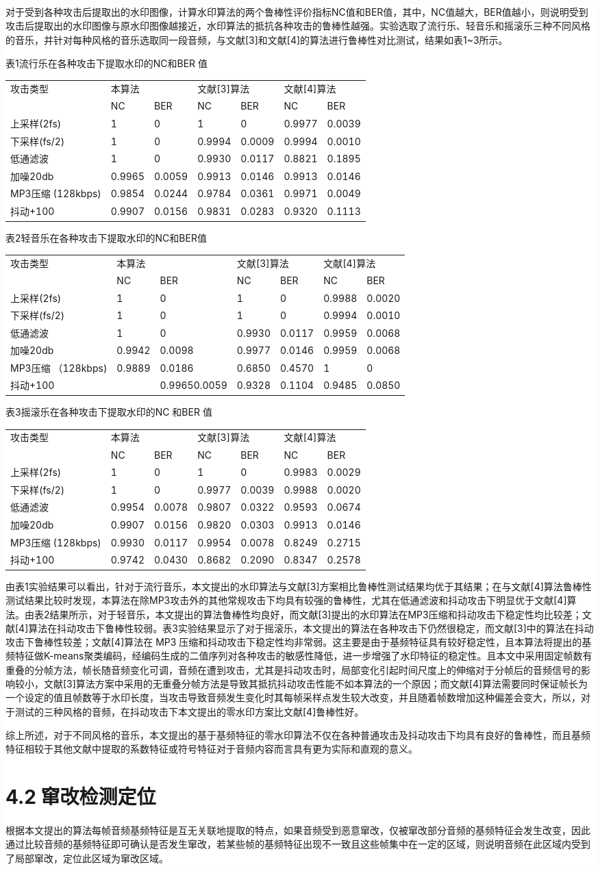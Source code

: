 对于受到各种攻击后提取出的水印图像，计算水印算法的两个鲁棒性评价指标NC值和BER值，其中，NC值越大，BER值越小，则说明受到攻击后提取出的水印图像与原水印图像越接近，水印算法的抵抗各种攻击的鲁棒性越强。实验选取了流行乐、轻音乐和摇滚乐三种不同风格的音乐，并针对每种风格的音乐选取同一段音频，与文献[3]和文献[4]的算法进行鲁棒性对比测试，结果如表1\~3所示。

表1流行乐在各种攻击下提取水印的NC和BER 值  

<html><body><table><tr><td rowspan="2">攻击类型</td><td colspan="2">本算法</td><td colspan="2">文献[3]算法</td><td colspan="2">文献[4]算法</td></tr><tr><td>NC</td><td>BER</td><td>NC</td><td>BER</td><td>NC</td><td>BER</td></tr><tr><td>上采样(2fs)</td><td>1</td><td>0</td><td>1</td><td>0</td><td>0.9977</td><td>0.0039</td></tr><tr><td>下采样(fs/2)</td><td>1</td><td>0</td><td>0.9994</td><td>0.0009</td><td>0.9994</td><td>0.0010</td></tr><tr><td>低通滤波</td><td>1</td><td>0</td><td>0.9930</td><td>0.0117</td><td>0.8821</td><td>0.1895</td></tr><tr><td>加噪20db</td><td>0.9965</td><td>0.0059</td><td>0.9913</td><td>0.0146</td><td>0.9913</td><td>0.0146</td></tr><tr><td>MP3压缩 (128kbps)</td><td>0.9854</td><td>0.0244</td><td>0.9784</td><td>0.0361</td><td>0.9971</td><td>0.0049</td></tr><tr><td>抖动+100</td><td>0.9907</td><td>0.0156</td><td>0.9831</td><td>0.0283</td><td>0.9320</td><td>0.1113</td></tr></table></body></html>

表2轻音乐在各种攻击下提取水印的NC和BER值  

<html><body><table><tr><td rowspan="2">攻击类型</td><td colspan="2">本算法</td><td colspan="2">文献[3]算法</td><td colspan="2">文献[4]算法</td></tr><tr><td>NC</td><td>BER</td><td>NC</td><td>BER</td><td>NC</td><td>BER</td></tr><tr><td>上采样(2fs)</td><td>1</td><td>0</td><td>1</td><td>0</td><td>0.9988</td><td>0.0020</td></tr><tr><td>下采样(fs/2)</td><td>1</td><td>0</td><td>1</td><td>0</td><td>0.9994</td><td>0.0010</td></tr><tr><td>低通滤波</td><td>1</td><td>0</td><td>0.9930</td><td>0.0117</td><td>0.9959</td><td>0.0068</td></tr><tr><td>加噪20db</td><td>0.9942</td><td>0.0098</td><td>0.9977</td><td>0.0146</td><td>0.9959</td><td>0.0068</td></tr><tr><td>MP3压缩 （128kbps)</td><td>0.9889</td><td>0.0186</td><td>0.6850</td><td>0.4570</td><td>1</td><td>0</td></tr><tr><td>抖动+100</td><td></td><td>0.99650.0059</td><td>0.9328</td><td>0.1104</td><td>0.9485</td><td>0.0850</td></tr></table></body></html>

表3摇滚乐在各种攻击下提取水印的NC 和BER 值  

<html><body><table><tr><td rowspan="2">攻击类型</td><td colspan="2">本算法</td><td colspan="2">文献[3]算法</td><td colspan="2">文献[4]算法</td></tr><tr><td>NC</td><td>BER</td><td>NC</td><td>BER</td><td>NC</td><td>BER</td></tr><tr><td>上采样(2fs)</td><td>1</td><td>0</td><td>1</td><td>0</td><td>0.9983</td><td>0.0029</td></tr><tr><td>下采样(fs/2)</td><td>1</td><td>0</td><td>0.9977</td><td>0.0039</td><td>0.9988</td><td>0.0020</td></tr><tr><td>低通滤波</td><td>0.9954</td><td>0.0078</td><td>0.9807</td><td>0.0322</td><td>0.9593</td><td>0.0674</td></tr><tr><td>加噪20db</td><td>0.9907</td><td>0.0156</td><td>0.9820</td><td>0.0303</td><td>0.9913</td><td>0.0146</td></tr><tr><td>MP3压缩 (128kbps)</td><td>0.9930</td><td>0.0117</td><td>0.9954</td><td>0.0078</td><td>0.8249</td><td>0.2715</td></tr><tr><td>抖动+100</td><td>0.9742</td><td>0.0430</td><td>0.8682</td><td>0.2090</td><td>0.8347</td><td>0.2578</td></tr></table></body></html>

由表1实验结果可以看出，针对于流行音乐，本文提出的水印算法与文献[3]方案相比鲁棒性测试结果均优于其结果；在与文献[4]算法鲁棒性测试结果比较时发现，本算法在除MP3攻击外的其他常规攻击下均具有较强的鲁棒性，尤其在低通滤波和抖动攻击下明显优于文献[4]算法。由表2结果所示，对于轻音乐，本文提出的算法鲁棒性均良好，而文献[3]提出的水印算法在MP3压缩和抖动攻击下稳定性均比较差；文献[4]算法在抖动攻击下鲁棒性较弱。表3实验结果显示了对于摇滚乐，本文提出的算法在各种攻击下仍然很稳定，而文献[3]中的算法在抖动攻击下鲁棒性较差；文献[4]算法在 MP3 压缩和抖动攻击下稳定性均非常弱。这主要是由于基频特征具有较好稳定性，且本算法将提出的基频特征做K-means聚类编码，经编码生成的二值序列对各种攻击的敏感性降低，进一步增强了水印特征的稳定性。且本文中采用固定帧数有重叠的分帧方法，帧长随音频变化可调，音频在遭到攻击，尤其是抖动攻击时，局部变化引起时间尺度上的伸缩对于分帧后的音频信号的影响较小，文献[3]算法方案中采用的无重叠分帧方法是导致其抵抗抖动攻击性能不如本算法的一个原因；而文献[4]算法需要同时保证帧长为一个设定的值且帧数等于水印长度，当攻击导致音频发生变化时其每帧采样点发生较大改变，并且随着帧数增加这种偏差会变大，所以，对于测试的三种风格的音频，在抖动攻击下本文提出的零水印方案比文献[4]鲁棒性好。

综上所述，对于不同风格的音乐，本文提出的基于基频特征的零水印算法不仅在各种普通攻击及抖动攻击下均具有良好的鲁棒性，而且基频特征相较于其他文献中提取的系数特征或符号特征对于音频内容而言具有更为实际和直观的意义。

# 4.2 窜改检测定位

根据本文提出的算法每帧音频基频特征是互无关联地提取的特点，如果音频受到恶意窜改，仅被窜改部分音频的基频特征会发生改变，因此通过比较音频的基频特征即可确认是否发生窜改，若某些帧的基频特征出现不一致且这些帧集中在一定的区域，则说明音频在此区域内受到了局部窜改，定位此区域为窜改区域。
